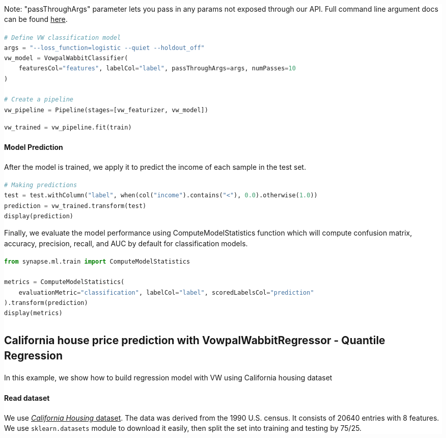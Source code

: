 Note: "passThroughArgs" parameter lets you pass in any params not exposed through our API. Full command line argument docs can be found [here](https://github.com/VowpalWabbit/vowpal_wabbit/wiki/Command-Line-Arguments).


```python
# Define VW classification model
args = "--loss_function=logistic --quiet --holdout_off"
vw_model = VowpalWabbitClassifier(
    featuresCol="features", labelCol="label", passThroughArgs=args, numPasses=10
)

# Create a pipeline
vw_pipeline = Pipeline(stages=[vw_featurizer, vw_model])
```


```python
vw_trained = vw_pipeline.fit(train)
```

#### Model Prediction

After the model is trained, we apply it to predict the income of each sample in the test set.


```python
# Making predictions
test = test.withColumn("label", when(col("income").contains("<"), 0.0).otherwise(1.0))
prediction = vw_trained.transform(test)
display(prediction)
```

Finally, we evaluate the model performance using ComputeModelStatistics function which will compute confusion matrix, accuracy, precision, recall, and AUC by default for classification models.


```python
from synapse.ml.train import ComputeModelStatistics

metrics = ComputeModelStatistics(
    evaluationMetric="classification", labelCol="label", scoredLabelsCol="prediction"
).transform(prediction)
display(metrics)
```

## California house price prediction with VowpalWabbitRegressor - Quantile Regression

In this example, we show how to build regression model with VW using California housing dataset

#### Read dataset

We use [*California Housing* dataset](https://scikit-learn.org/stable/datasets/real_world.html#california-housing-dataset). 
The data was derived from the 1990 U.S. census. It consists of 20640 entries with 8 features. 
We use `sklearn.datasets` module to download it easily, then split the set into training and testing by 75/25.
